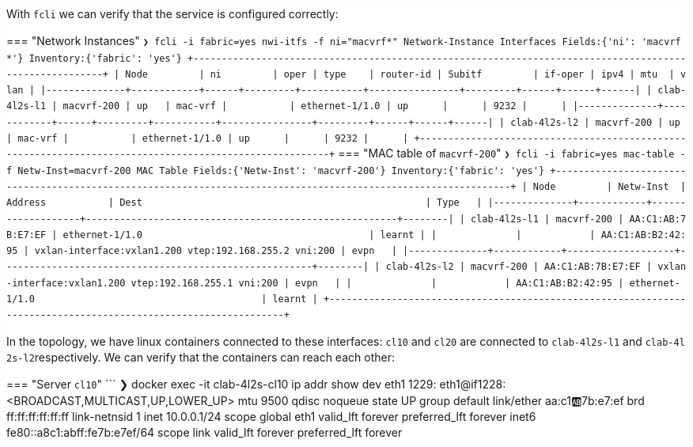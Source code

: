 With `fcli` we can verify that the service is configured correctly:

=== "Network Instances"
    ```
    ❯ fcli -i fabric=yes nwi-itfs -f ni="macvrf*"
                                          Network-Instance Interfaces
                                            Fields:{'ni': 'macvrf*'}
                                          Inventory:{'fabric': 'yes'}
    +--------------------------------------------------------------------------------------------------------+
    | Node         | ni         | oper | type    | router-id | Subitf         | if-oper | ipv4 | mtu  | vlan |
    |--------------+------------+------+---------+-----------+----------------+---------+------+------+------|
    | clab-4l2s-l1 | macvrf-200 | up   | mac-vrf |           | ethernet-1/1.0 | up      |      | 9232 |      |
    |--------------+------------+------+---------+-----------+----------------+---------+------+------+------|
    | clab-4l2s-l2 | macvrf-200 | up   | mac-vrf |           | ethernet-1/1.0 | up      |      | 9232 |      |
    +--------------------------------------------------------------------------------------------------------+
    ```
=== "MAC table of `macvrf-200`"
    ```
    ❯ fcli -i fabric=yes mac-table -f Netw-Inst=macvrf-200
                                                        MAC Table
                                            Fields:{'Netw-Inst': 'macvrf-200'}
                                              Inventory:{'fabric': 'yes'}
    +----------------------------------------------------------------------------------------------------------------+
    | Node         | Netw-Inst  | Address           | Dest                                                  | Type   |
    |--------------+------------+-------------------+-------------------------------------------------------+--------|
    | clab-4l2s-l1 | macvrf-200 | AA:C1:AB:7B:E7:EF | ethernet-1/1.0                                        | learnt |
    |              |            | AA:C1:AB:B2:42:95 | vxlan-interface:vxlan1.200 vtep:192.168.255.2 vni:200 | evpn   |
    |--------------+------------+-------------------+-------------------------------------------------------+--------|
    | clab-4l2s-l2 | macvrf-200 | AA:C1:AB:7B:E7:EF | vxlan-interface:vxlan1.200 vtep:192.168.255.1 vni:200 | evpn   |
    |              |            | AA:C1:AB:B2:42:95 | ethernet-1/1.0                                        | learnt |
    +----------------------------------------------------------------------------------------------------------------+
    ```

In the topology, we have linux containers connected to these interfaces: `cl10` and `cl20` are connected to `clab-4l2s-l1` and `clab-4l2s-l2`respectively. We can verify that the containers can reach each other:

=== "Server `cl10`"
    ```
        ❯ docker exec -it clab-4l2s-cl10 ip addr show dev eth1
        1229: eth1@if1228: <BROADCAST,MULTICAST,UP,LOWER_UP> mtu 9500 qdisc noqueue state UP group default
        link/ether aa:c1:ab:7b:e7:ef brd ff:ff:ff:ff:ff:ff link-netnsid 1
        inet 10.0.0.1/24 scope global eth1
          valid_lft forever preferred_lft forever
        inet6 fe80::a8c1:abff:fe7b:e7ef/64 scope link
          valid_lft forever preferred_lft forever
